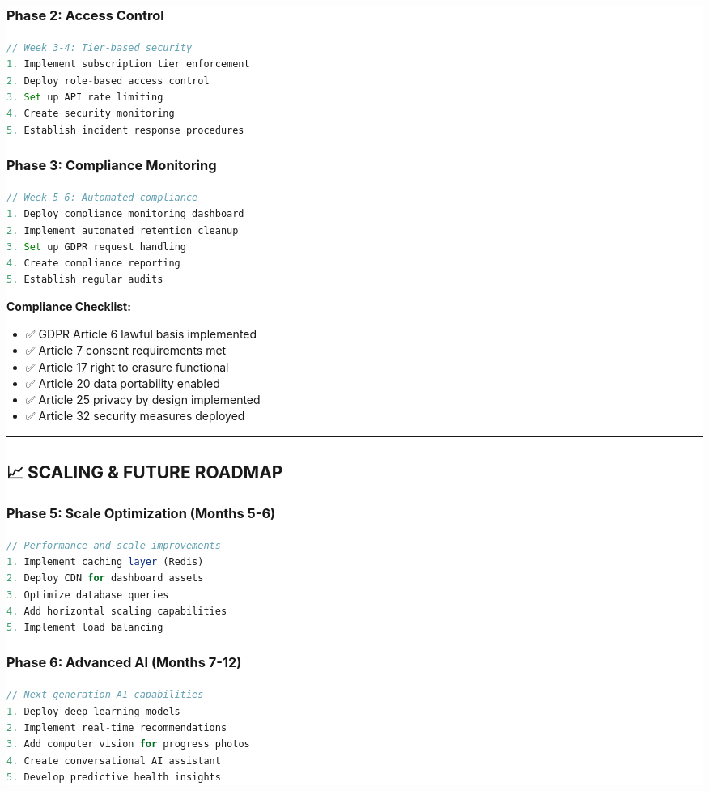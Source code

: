 ### **Phase 2: Access Control**
```typescript
// Week 3-4: Tier-based security
1. Implement subscription tier enforcement
2. Deploy role-based access control
3. Set up API rate limiting
4. Create security monitoring
5. Establish incident response procedures
```

### **Phase 3: Compliance Monitoring**
```typescript
// Week 5-6: Automated compliance
1. Deploy compliance monitoring dashboard
2. Implement automated retention cleanup
3. Set up GDPR request handling
4. Create compliance reporting
5. Establish regular audits
```

**Compliance Checklist:**
- ✅ GDPR Article 6 lawful basis implemented
- ✅ Article 7 consent requirements met
- ✅ Article 17 right to erasure functional
- ✅ Article 20 data portability enabled
- ✅ Article 25 privacy by design implemented
- ✅ Article 32 security measures deployed

---

## **📈 SCALING & FUTURE ROADMAP**

### **Phase 5: Scale Optimization (Months 5-6)**
```typescript
// Performance and scale improvements
1. Implement caching layer (Redis)
2. Deploy CDN for dashboard assets
3. Optimize database queries
4. Add horizontal scaling capabilities
5. Implement load balancing
```

### **Phase 6: Advanced AI (Months 7-12)**
```typescript
// Next-generation AI capabilities
1. Deploy deep learning models
2. Implement real-time recommendations
3. Add computer vision for progress photos
4. Create conversational AI assistant
5. Develop predictive health insights
```

